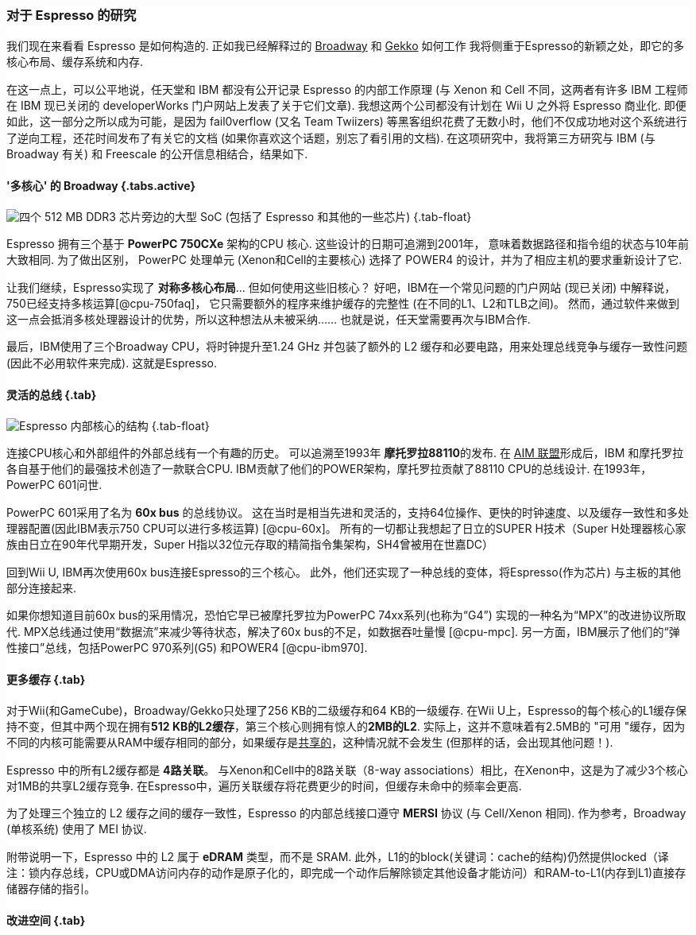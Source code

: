 ### 对于 Espresso 的研究

我们现在来看看 Espresso 是如何构造的. 正如我已经解释过的 [Broadway](wii#cpu) 和 [Gekko](gamecube#cpu) 如何工作 我将侧重于Espresso的新颖之处，即它的多核心布局、缓存系统和内存.

在这一点上，可以公平地说，任天堂和 IBM 都没有公开记录 Espresso 的内部工作原理 (与 Xenon 和 Cell 不同，这两者有许多 IBM 工程师在 IBM 现已关闭的 developerWorks 门户网站上发表了关于它们文章). 我想这两个公司都没有计划在 Wii U 之外将 Espresso 商业化. 即便如此，这一部分之所以成为可能，是因为 fail0verflow (又名 Team Twiizers) 等黑客组织花费了无数小时，他们不仅成功地对这个系统进行了逆向工程，还花时间发布了有关它的文档 (如果你喜欢这个话题，别忘了看引用的文档). 在这项研究中，我将第三方研究与 IBM (与 Broadway 有关) 和 Freescale 的公开信息相结合，结果如下.

#### '多核心' 的 Broadway {.tabs.active}

![四个 512 MB DDR3 芯片旁边的大型 SoC (包括了 Espresso 和其他的一些芯片)](photos/motherboard/soc.jpg) {.tab-float}

Espresso 拥有三个基于 **PowerPC 750CXe** 架构的CPU 核心. 这些设计的日期可追溯到2001年， 意味着数据路径和指令组的状态与10年前大致相同. 为了做出区别， PowerPC 处理单元 (Xenon和Cell的主要核心) 选择了 POWER4 的设计，并为了相应主机的要求重新设计了它.

让我们继续，Espresso实现了 **对称多核心布局**... 但如何使用这些旧核心？ 好吧，IBM在一个常见问题的门户网站 (现已关闭) 中解释说，750已经支持多核运算[@cpu-750faq]， 它只需要额外的程序来维护缓存的完整性 (在不同的L1、L2和TLB之间)。 然而，通过软件来做到这一点会抵消多核处理器设计的优势，所以这种想法从未被采纳…… 也就是说，任天堂需要再次与IBM合作.

最后，IBM使用了三个Broadway CPU，将时钟提升至1.24 GHz 并包装了额外的 L2 缓存和必要电路，用来处理总线竞争与缓存一致性问题(因此不必用软件来完成). 这就是Espresso.

#### 灵活的总线 {.tab}

![Espresso 内部核心的结构](espresso/cores.png) {.tab-float}

连接CPU核心和外部组件的外部总线有一个有趣的历史。 可以追溯至1993年 **摩托罗拉88110**的发布. 在 [AIM 联盟](gamecube#cpu)形成后，IBM 和摩托罗拉各自基于他们的最强技术创造了一款联合CPU. IBM贡献了他们的POWER架构，摩托罗拉贡献了88110 CPU的总线设计. 在1993年，PowerPC 601问世.

PowerPC 601采用了名为 **60x bus** 的总线协议。 这在当时是相当先进和灵活的，支持64位操作、更快的时钟速度、以及缓存一致性和多处理器配置(因此IBM表示750 CPU可以进行多核运算) [@cpu-60x]。 所有的一切都让我想起了日立的SUPER H技术（Super H处理器核心家族由日立在90年代早期开发，Super H指以32位元存取的精简指令集架构，SH4曾被用在世嘉DC）

回到Wii U, IBM再次使用60x bus连接Espresso的三个核心。 此外，他们还实现了一种总线的变体，将Espresso(作为芯片) 与主板的其他部分连接起来.

如果你想知道目前60x bus的采用情况，恐怕它早已被摩托罗拉为PowerPC 74xx系列(也称为“G4”) 实现的一种名为“MPX”的改进协议所取代. MPX总线通过使用“数据流”来减少等待状态，解决了60x bus的不足，如数据吞吐量慢 [@cpu-mpc]. 另一方面，IBM展示了他们的“弹性接口”总线，包括PowerPC 970系列(G5) 和POWER4 [@cpu-ibm970].

#### 更多缓存 {.tab}

对于Wii(和GameCube)，Broadway/Gekko只处理了256 KB的二级缓存和64 KB的一级缓存. 在Wii U上，Espresso的每个核心的L1缓存保持不变，但其中两个现在拥有**512 KB的L2缓存**，第三个核心则拥有惊人的**2MB的L2**. 实际上，这并不意味着有2.5MB的 "可用 "缓存，因为不同的内核可能需要从RAM中缓存相同的部分，如果缓存是[共享的](xbox-360#shared-cache)，这种情况就不会发生 (但那样的话，会出现其他问题！).

Espresso 中的所有L2缓存都是 **4路关联**。 与Xenon和Cell中的8路关联（8-way associations）相比，在Xenon中，这是为了减少3个核心对1MB的共享L2缓存竞争. 在Espresso中，遍历关联缓存将花费更少的时间，但缓存未命中的频率会更高.

为了处理三个独立的 L2 缓存之间的缓存一致性，Espresso 的内部总线接口遵守 **MERSI** 协议 (与 Cell/Xenon 相同). 作为参考，Broadway (单核系统) 使用了 MEI 协议.

附带说明一下，Espresso 中的 L2 属于 **eDRAM** 类型，而不是 SRAM. 此外，L1的的block(关键词：cache的结构)仍然提供locked（译注：锁内存总线，CPU或DMA访问内存的动作是原子化的，即完成一个动作后解除锁定其他设备才能访问）和RAM-to-L1(内存到L1)直接存储器存储的指引。

#### 改进空间 {.tab}
